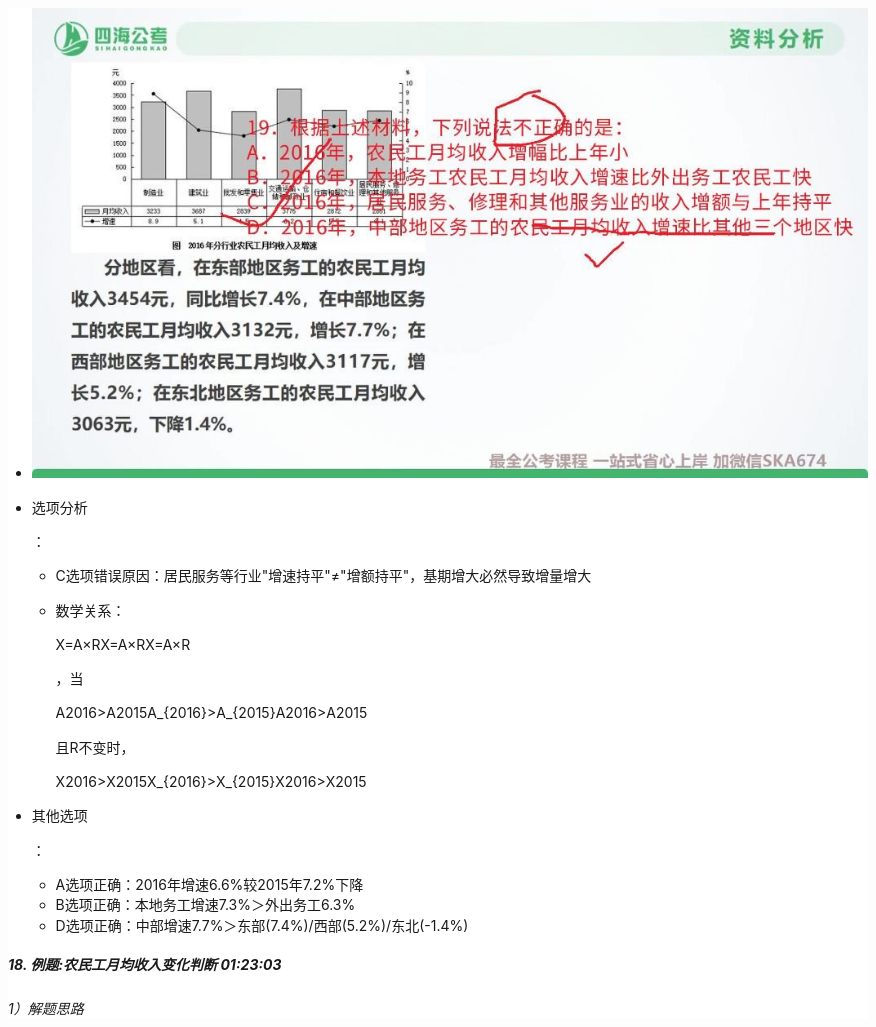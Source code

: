 - ![img](../public/资料分析/%E8%B5%84%E6%96%99%E5%88%B7%E9%A2%9820250722/f90cd1dfbncd0b1c270c393febe3200d.jpeg)

- 选项分析

  ：

  - C选项错误原因：居民服务等行业"增速持平"≠"增额持平"，基期增大必然导致增量增大

  - 数学关系：

    ﻿X=A×RX=A×RX=A×R﻿

    ，当

    ﻿A2016>A2015A_{2016}>A_{2015}A2016>A2015﻿

    且R不变时，

    ﻿X2016>X2015X_{2016}>X_{2015}X2016>X2015﻿

- 其他选项

  ：

  - A选项正确：2016年增速6.6%较2015年7.2%下降
  - B选项正确：本地务工增速7.3%＞外出务工6.3%
  - D选项正确：中部增速7.7%＞东部(7.4%)/西部(5.2%)/东北(-1.4%)

##### 18. 例题:农民工月均收入变化判断 ﻿01:23:03﻿

###### 1）解题思路
